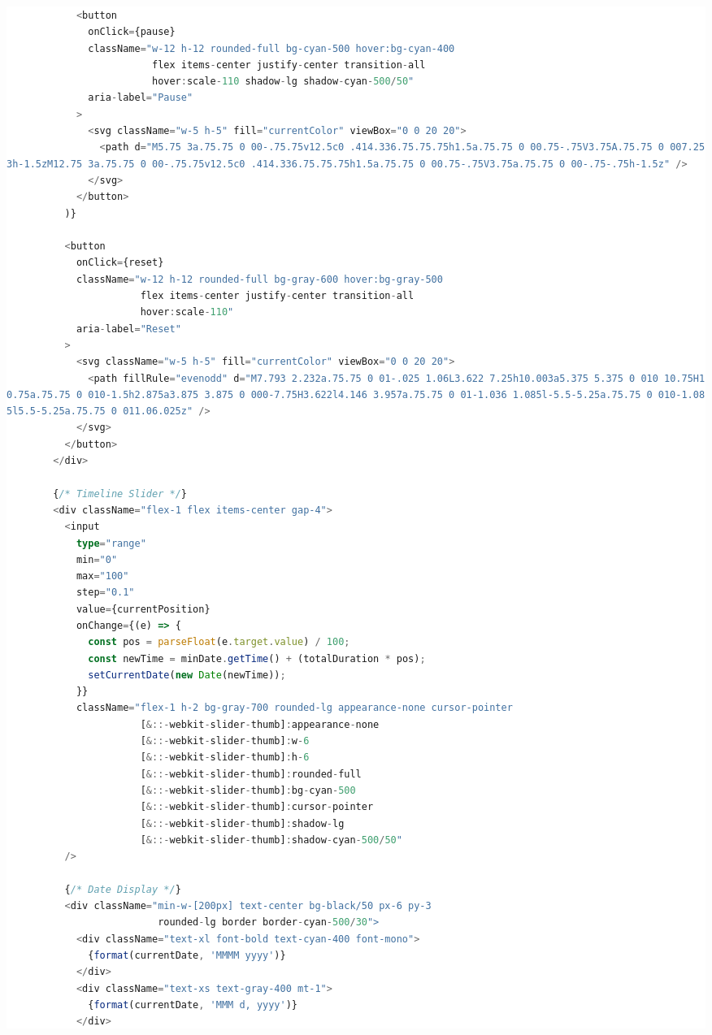 ```typescript
            <button
              onClick={pause}
              className="w-12 h-12 rounded-full bg-cyan-500 hover:bg-cyan-400
                         flex items-center justify-center transition-all
                         hover:scale-110 shadow-lg shadow-cyan-500/50"
              aria-label="Pause"
            >
              <svg className="w-5 h-5" fill="currentColor" viewBox="0 0 20 20">
                <path d="M5.75 3a.75.75 0 00-.75.75v12.5c0 .414.336.75.75.75h1.5a.75.75 0 00.75-.75V3.75A.75.75 0 007.25 3h-1.5zM12.75 3a.75.75 0 00-.75.75v12.5c0 .414.336.75.75.75h1.5a.75.75 0 00.75-.75V3.75a.75.75 0 00-.75-.75h-1.5z" />
              </svg>
            </button>
          )}

          <button
            onClick={reset}
            className="w-12 h-12 rounded-full bg-gray-600 hover:bg-gray-500
                       flex items-center justify-center transition-all
                       hover:scale-110"
            aria-label="Reset"
          >
            <svg className="w-5 h-5" fill="currentColor" viewBox="0 0 20 20">
              <path fillRule="evenodd" d="M7.793 2.232a.75.75 0 01-.025 1.06L3.622 7.25h10.003a5.375 5.375 0 010 10.75H10.75a.75.75 0 010-1.5h2.875a3.875 3.875 0 000-7.75H3.622l4.146 3.957a.75.75 0 01-1.036 1.085l-5.5-5.25a.75.75 0 010-1.085l5.5-5.25a.75.75 0 011.06.025z" />
            </svg>
          </button>
        </div>

        {/* Timeline Slider */}
        <div className="flex-1 flex items-center gap-4">
          <input
            type="range"
            min="0"
            max="100"
            step="0.1"
            value={currentPosition}
            onChange={(e) => {
              const pos = parseFloat(e.target.value) / 100;
              const newTime = minDate.getTime() + (totalDuration * pos);
              setCurrentDate(new Date(newTime));
            }}
            className="flex-1 h-2 bg-gray-700 rounded-lg appearance-none cursor-pointer
                       [&::-webkit-slider-thumb]:appearance-none
                       [&::-webkit-slider-thumb]:w-6
                       [&::-webkit-slider-thumb]:h-6
                       [&::-webkit-slider-thumb]:rounded-full
                       [&::-webkit-slider-thumb]:bg-cyan-500
                       [&::-webkit-slider-thumb]:cursor-pointer
                       [&::-webkit-slider-thumb]:shadow-lg
                       [&::-webkit-slider-thumb]:shadow-cyan-500/50"
          />

          {/* Date Display */}
          <div className="min-w-[200px] text-center bg-black/50 px-6 py-3
                          rounded-lg border border-cyan-500/30">
            <div className="text-xl font-bold text-cyan-400 font-mono">
              {format(currentDate, 'MMMM yyyy')}
            </div>
            <div className="text-xs text-gray-400 mt-1">
              {format(currentDate, 'MMM d, yyyy')}
            </div>
```